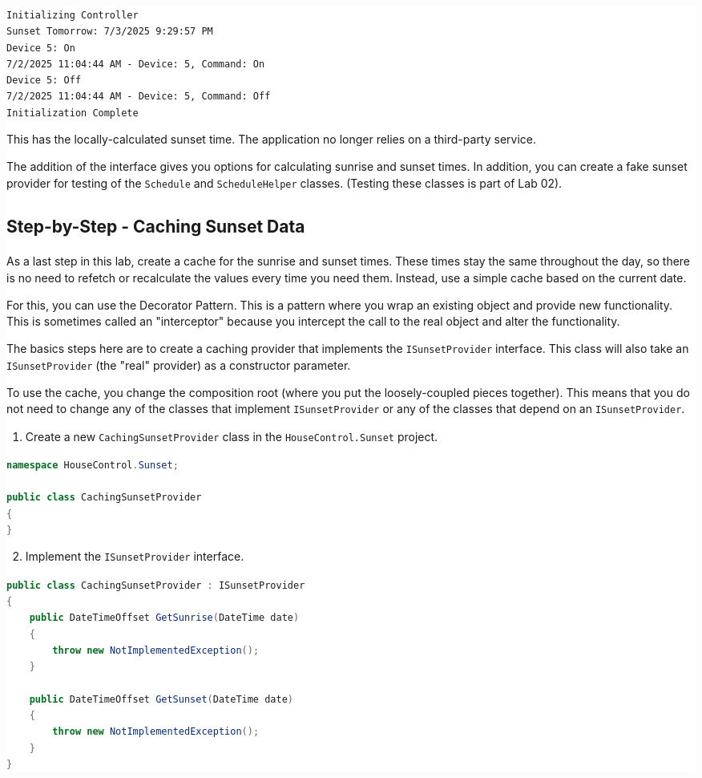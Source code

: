 ```
Initializing Controller
Sunset Tomorrow: 7/3/2025 9:29:57 PM
Device 5: On
7/2/2025 11:04:44 AM - Device: 5, Command: On
Device 5: Off
7/2/2025 11:04:44 AM - Device: 5, Command: Off
Initialization Complete
```

This has the locally-calculated sunset time. The application no longer relies on a third-party service.  

The addition of the interface gives you options for calculating sunrise and sunset times. In addition, you can create a fake sunset provider for testing of the `Schedule` and `ScheduleHelper` classes. (Testing these classes is part of Lab 02).  

## Step-by-Step - Caching Sunset Data  

As a last step in this lab, create a cache for the sunrise and sunset times. These times stay the same throughout the day, so there is no need to refetch or recalculate the values every time you need them. Instead, use a simple cache based on the current date.  

For this, you can use the Decorator Pattern. This is a pattern where you wrap an existing object and provide new functionality. This is sometimes called an "interceptor" because you intercept the call to the real object and alter the functionality.  

The basics steps here are to create a caching provider that implements the `ISunsetProvider` interface. This class will also take an `ISunsetProvider` (the "real" provider) as a constructor parameter.  

To use the cache, you change the composition root (where you put the loosely-coupled pieces together). This means that you do not need to change any of the classes that implement `ISunsetProvider` or any of the classes that depend on an `ISunsetProvider`.  

1. Create a new `CachingSunsetProvider` class in the `HouseControl.Sunset` project.  

```csharp
namespace HouseControl.Sunset;

public class CachingSunsetProvider
{
}
```

2. Implement the `ISunsetProvider` interface.  

```csharp
public class CachingSunsetProvider : ISunsetProvider
{
    public DateTimeOffset GetSunrise(DateTime date)
    {
        throw new NotImplementedException();
    }

    public DateTimeOffset GetSunset(DateTime date)
    {
        throw new NotImplementedException();
    }
}
```
